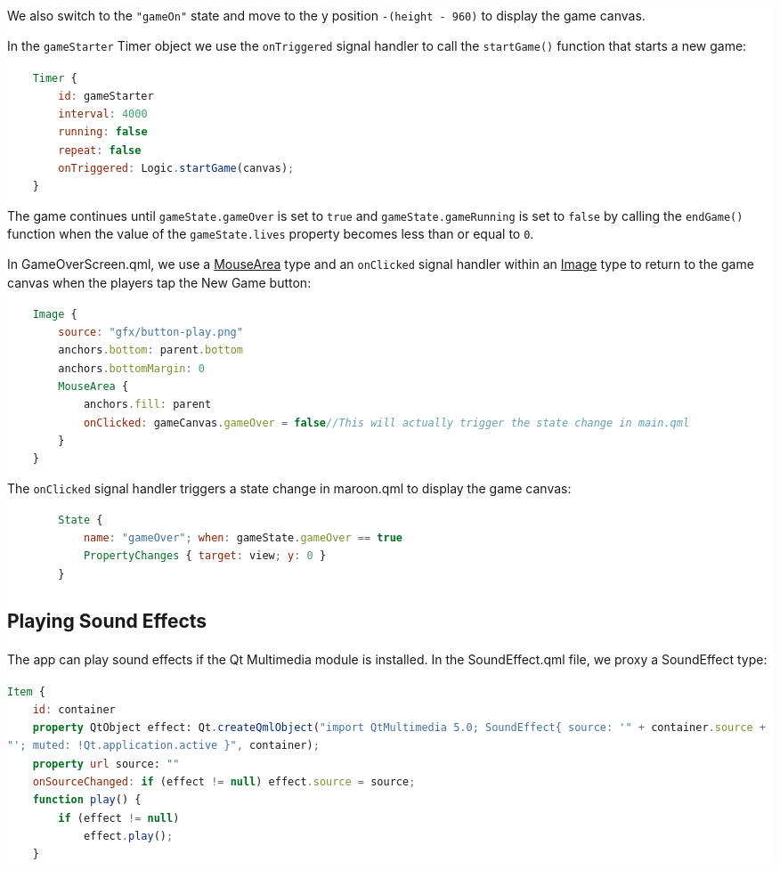 We also switch to the `"gameOn"` state and move to the y position `-(height - 960)` to display the game canvas.

In the `gameStarter` Timer object we use the `onTriggered` signal handler to call the `startGame()` function that starts a new game:

``` qml
    Timer {
        id: gameStarter
        interval: 4000
        running: false
        repeat: false
        onTriggered: Logic.startGame(canvas);
    }
```

The game continues until `gameState.gameOver` is set to `true` and `gameState.gameRunning` is set to `false` by calling the `endGame()` function when the value of the `gameState.lives` property becomes less than or equal to `0`.

In GameOverScreen.qml, we use a [MouseArea](../QtQuick.MouseArea.md) type and an `onClicked` signal handler within an [Image](https://developer.ubuntu.comapps/qml/sdk-15.04.6/QtQuick.imageelements/#image) type to return to the game canvas when the players tap the New Game button:

``` qml
    Image {
        source: "gfx/button-play.png"
        anchors.bottom: parent.bottom
        anchors.bottomMargin: 0
        MouseArea {
            anchors.fill: parent
            onClicked: gameCanvas.gameOver = false//This will actually trigger the state change in main.qml
        }
    }
```

The `onClicked` signal handler triggers a state change in maroon.qml to display the game canvas:

``` qml
        State {
            name: "gameOver"; when: gameState.gameOver == true
            PropertyChanges { target: view; y: 0 }
        }
```

<span id="playing-sound-effects"></span>
Playing Sound Effects
---------------------

The app can play sound effects if the Qt Multimedia module is installed. In the SoundEffect.qml file, we proxy a SoundEffect type:

``` qml
Item {
    id: container
    property QtObject effect: Qt.createQmlObject("import QtMultimedia 5.0; SoundEffect{ source: '" + container.source + "'; muted: !Qt.application.active }", container);
    property url source: ""
    onSourceChanged: if (effect != null) effect.source = source;
    function play() {
        if (effect != null)
            effect.play();
    }
```
